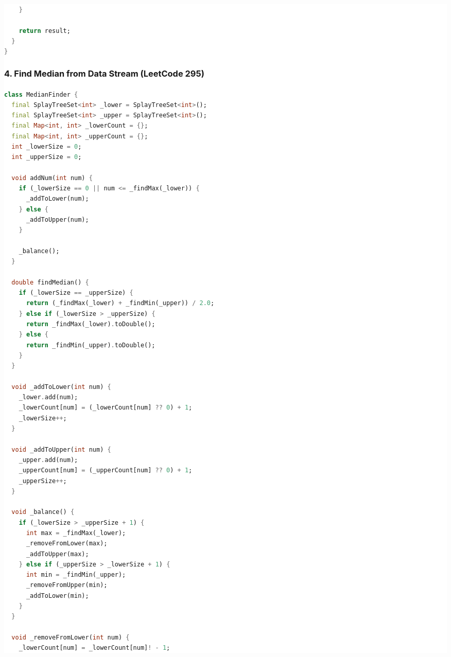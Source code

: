 ```dart
    }
    
    return result;
  }
}
```

### 4. **Find Median from Data Stream (LeetCode 295)**
```dart
class MedianFinder {
  final SplayTreeSet<int> _lower = SplayTreeSet<int>();
  final SplayTreeSet<int> _upper = SplayTreeSet<int>();
  final Map<int, int> _lowerCount = {};
  final Map<int, int> _upperCount = {};
  int _lowerSize = 0;
  int _upperSize = 0;
  
  void addNum(int num) {
    if (_lowerSize == 0 || num <= _findMax(_lower)) {
      _addToLower(num);
    } else {
      _addToUpper(num);
    }
    
    _balance();
  }
  
  double findMedian() {
    if (_lowerSize == _upperSize) {
      return (_findMax(_lower) + _findMin(_upper)) / 2.0;
    } else if (_lowerSize > _upperSize) {
      return _findMax(_lower).toDouble();
    } else {
      return _findMin(_upper).toDouble();
    }
  }
  
  void _addToLower(int num) {
    _lower.add(num);
    _lowerCount[num] = (_lowerCount[num] ?? 0) + 1;
    _lowerSize++;
  }
  
  void _addToUpper(int num) {
    _upper.add(num);
    _upperCount[num] = (_upperCount[num] ?? 0) + 1;
    _upperSize++;
  }
  
  void _balance() {
    if (_lowerSize > _upperSize + 1) {
      int max = _findMax(_lower);
      _removeFromLower(max);
      _addToUpper(max);
    } else if (_upperSize > _lowerSize + 1) {
      int min = _findMin(_upper);
      _removeFromUpper(min);
      _addToLower(min);
    }
  }
  
  void _removeFromLower(int num) {
    _lowerCount[num] = _lowerCount[num]! - 1;
```